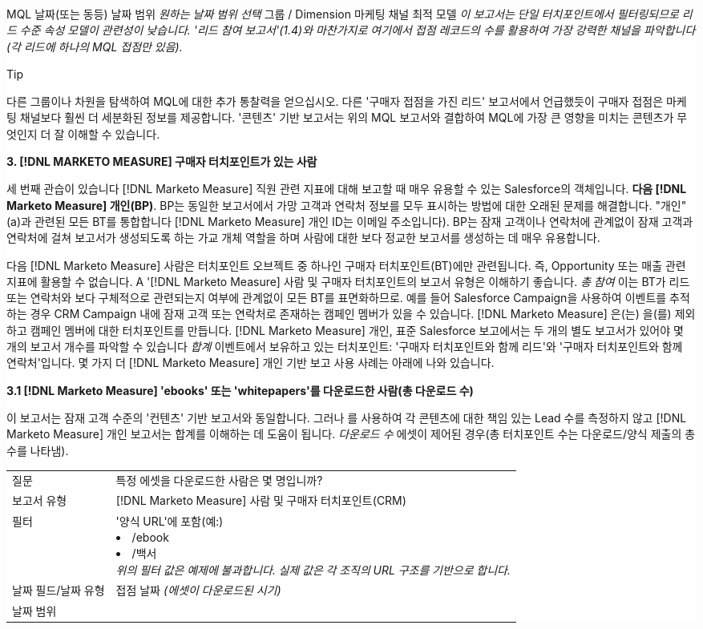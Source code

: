    <td>MQL 날짜(또는 동등)</td> 
  </tr>
  <tr>
   <td>날짜 범위</td> 
   <td><i>원하는 날짜 범위 선택</i></td> 
  </tr>
  <tr>
   <td>그룹 / Dimension</td> 
   <td>마케팅 채널</td> 
  </tr>
  <tr>
   <td>최적 모델</td> 
   <td><i>이 보고서는 단일 터치포인트에서 필터링되므로 리드 수준 속성 모델이 관련성이 낮습니다. '리드 참여 보고서'(1.4)와 마찬가지로 여기에서 접점 레코드의 수를 활용하여 가장 강력한 채널을 파악합니다(각 리드에 하나의 MQL 접점만 있음).</i></td> 
  </tr>
 </tbody>
</table>

>[!TIP]
>
>다른 그룹이나 차원을 탐색하여 MQL에 대한 추가 통찰력을 얻으십시오. 다른 &#39;구매자 접점을 가진 리드&#39; 보고서에서 언급했듯이 구매자 접점은 마케팅 채널보다 훨씬 더 세분화된 정보를 제공합니다. &#39;콘텐츠&#39; 기반 보고서는 위의 MQL 보고서와 결합하여 MQL에 가장 큰 영향을 미치는 콘텐츠가 무엇인지 더 잘 이해할 수 있습니다.

**3. [!DNL MARKETO MEASURE] 구매자 터치포인트가 있는 사람**

세 번째 관습이 있습니다 [!DNL Marketo Measure] 직원 관련 지표에 대해 보고할 때 매우 유용할 수 있는 Salesforce의 객체입니다. **다음 [!DNL Marketo Measure] 개인(BP)**. BP는 동일한 보고서에서 가망 고객과 연락처 정보를 모두 표시하는 방법에 대한 오래된 문제를 해결합니다. &quot;개인&quot;(a)과 관련된 모든 BT를 통합합니다 [!DNL Marketo Measure] 개인 ID는 이메일 주소입니다). BP는 잠재 고객이나 연락처에 관계없이 잠재 고객과 연락처에 걸쳐 보고서가 생성되도록 하는 가교 개체 역할을 하며 사람에 대한 보다 정교한 보고서를 생성하는 데 매우 유용합니다.

다음 [!DNL Marketo Measure] 사람은 터치포인트 오브젝트 중 하나인 구매자 터치포인트(BT)에만 관련됩니다. 즉, Opportunity 또는 매출 관련 지표에 활용할 수 없습니다. A &#39;[!DNL Marketo Measure] 사람 및 구매자 터치포인트의 보고서 유형은 이해하기 좋습니다. _총 참여_ 이는 BT가 리드 또는 연락처와 보다 구체적으로 관련되는지 여부에 관계없이 모든 BT를 표면화하므로. 예를 들어 Salesforce Campaign을 사용하여 이벤트를 추적하는 경우 CRM Campaign 내에 잠재 고객 또는 연락처로 존재하는 캠페인 멤버가 있을 수 있습니다. [!DNL Marketo Measure] 은(는) 을(를) 제외하고 캠페인 멤버에 대한 터치포인트를 만듭니다. [!DNL Marketo Measure] 개인, 표준 Salesforce 보고에서는 두 개의 별도 보고서가 있어야 몇 개의 보고서 개수를 파악할 수 있습니다 _합계_ 이벤트에서 보유하고 있는 터치포인트: &#39;구매자 터치포인트와 함께 리드&#39;와 &#39;구매자 터치포인트와 함께 연락처&#39;입니다. 몇 가지 더 [!DNL Marketo Measure] 개인 기반 보고 사용 사례는 아래에 나와 있습니다.

**3.1 [!DNL Marketo Measure] &#39;ebooks&#39; 또는 &#39;whitepapers&#39;를 다운로드한 사람(총 다운로드 수)**

이 보고서는 잠재 고객 수준의 &#39;컨텐츠&#39; 기반 보고서와 동일합니다. 그러나 를 사용하여 각 콘텐츠에 대한 책임 있는 Lead 수를 측정하지 않고 [!DNL Marketo Measure] 개인 보고서는 합계를 이해하는 데 도움이 됩니다. _다운로드 수_ 에셋이 제어된 경우(총 터치포인트 수는 다운로드/양식 제출의 총 수를 나타냄).

<table> 
 <tbody>
  <tr>
   <td>질문</td> 
   <td>특정 에셋을 다운로드한 사람은 몇 명입니까?</td> 
  </tr>
  <tr>
   <td>보고서 유형</td> 
   <td>[!DNL Marketo Measure] 사람 및 구매자 터치포인트(CRM)</td> 
  </tr>
  <tr>
   <td>필터</td> 
   <td>'양식 URL'에 포함(예:)<br>
   <li>/ebook</li>
   <li>/백서</li>
   <i>위의 필터 값은 예제에 불과합니다. 실제 값은 각 조직의 URL 구조를 기반으로 합니다.</i></td> 
  </tr>
  <tr>
   <td>날짜 필드/날짜 유형</td> 
   <td>접점 날짜 <i>(에셋이 다운로드된 시기)</i></td> 
  </tr>
  <tr>
   <td>날짜 범위</td> 